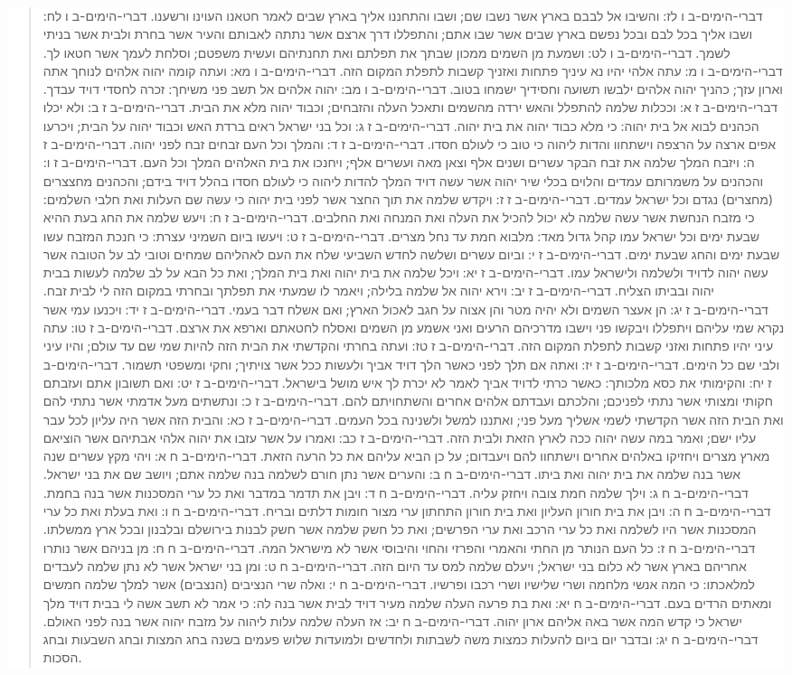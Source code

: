 > דברי-הימים-ב ו לז: והשיבו אל לבבם בארץ אשר נשבו שם; ושבו והתחננו אליך בארץ שבים לאמר חטאנו העוינו ורשענו.
> דברי-הימים-ב ו לח: ושבו אליך בכל לבם ובכל נפשם בארץ שבים אשר שבו אתם; והתפללו דרך ארצם אשר נתתה לאבותם והעיר אשר בחרת ולבית אשר בניתי לשמך.
> דברי-הימים-ב ו לט: ושמעת מן השמים ממכון שבתך את תפלתם ואת תחנתיהם ועשית משפטם; וסלחת לעמך אשר חטאו לך.
> דברי-הימים-ב ו מ: עתה אלהי יהיו נא עיניך פתחות ואזניך קשבות לתפלת המקום הזה.
> דברי-הימים-ב ו מא: ועתה קומה יהוה אלהים לנוחך אתה וארון עזך; כהניך יהוה אלהים ילבשו תשועה וחסידיך ישמחו בטוב.
> דברי-הימים-ב ו מב: יהוה אלהים אל תשב פני משיחך:  זכרה לחסדי דויד עבדך.
> דברי-הימים-ב ז א: וככלות שלמה להתפלל והאש ירדה מהשמים ותאכל העלה והזבחים; וכבוד יהוה מלא את הבית.
> דברי-הימים-ב ז ב: ולא יכלו הכהנים לבוא אל בית יהוה:  כי מלא כבוד יהוה את בית יהוה.
> דברי-הימים-ב ז ג: וכל בני ישראל ראים ברדת האש וכבוד יהוה על הבית; ויכרעו אפים ארצה על הרצפה וישתחוו והדות ליהוה כי טוב כי לעולם חסדו.
> דברי-הימים-ב ז ד: והמלך וכל העם זבחים זבח לפני יהוה.
> דברי-הימים-ב ז ה: ויזבח המלך שלמה את זבח הבקר עשרים ושנים אלף וצאן מאה ועשרים אלף; ויחנכו את בית האלהים המלך וכל העם.
> דברי-הימים-ב ז ו: והכהנים על משמרותם עמדים והלוים בכלי שיר יהוה אשר עשה דויד המלך להדות ליהוה כי לעולם חסדו בהלל דויד בידם; והכהנים מחצצרים (מחצרים) נגדם וכל ישראל עמדים.
> דברי-הימים-ב ז ז: ויקדש שלמה את תוך החצר אשר לפני בית יהוה כי עשה שם העלות ואת חלבי השלמים:  כי מזבח הנחשת אשר עשה שלמה לא יכול להכיל את העלה ואת המנחה ואת החלבים.
> דברי-הימים-ב ז ח: ויעש שלמה את החג בעת ההיא שבעת ימים וכל ישראל עמו קהל גדול מאד:  מלבוא חמת עד נחל מצרים.
> דברי-הימים-ב ז ט: ויעשו ביום השמיני עצרת:  כי חנכת המזבח עשו שבעת ימים והחג שבעת ימים.
> דברי-הימים-ב ז י: וביום עשרים ושלשה לחדש השביעי שלח את העם לאהליהם שמחים וטובי לב על הטובה אשר עשה יהוה לדויד ולשלמה ולישראל עמו.
> דברי-הימים-ב ז יא: ויכל שלמה את בית יהוה ואת בית המלך; ואת כל הבא על לב שלמה לעשות בבית יהוה ובביתו הצליח.
> דברי-הימים-ב ז יב: וירא יהוה אל שלמה בלילה; ויאמר לו שמעתי את תפלתך ובחרתי במקום הזה לי לבית זבח.
> דברי-הימים-ב ז יג: הן אעצר השמים ולא יהיה מטר והן אצוה על חגב לאכול הארץ; ואם אשלח דבר בעמי.
> דברי-הימים-ב ז יד: ויכנעו עמי אשר נקרא שמי עליהם ויתפללו ויבקשו פני וישבו מדרכיהם הרעים ואני אשמע מן השמים ואסלח לחטאתם וארפא את ארצם.
> דברי-הימים-ב ז טו: עתה עיני יהיו פתחות ואזני קשבות לתפלת המקום הזה.
> דברי-הימים-ב ז טז: ועתה בחרתי והקדשתי את הבית הזה להיות שמי שם עד עולם; והיו עיני ולבי שם כל הימים.
> דברי-הימים-ב ז יז: ואתה אם תלך לפני כאשר הלך דויד אביך ולעשות ככל אשר צויתיך; וחקי ומשפטי תשמור.
> דברי-הימים-ב ז יח: והקימותי את כסא מלכותך:  כאשר כרתי לדויד אביך לאמר לא יכרת לך איש מושל בישראל.
> דברי-הימים-ב ז יט: ואם תשובון אתם ועזבתם חקותי ומצותי אשר נתתי לפניכם; והלכתם ועבדתם אלהים אחרים והשתחויתם להם.
> דברי-הימים-ב ז כ: ונתשתים מעל אדמתי אשר נתתי להם ואת הבית הזה אשר הקדשתי לשמי אשליך מעל פני; ואתננו למשל ולשנינה בכל העמים.
> דברי-הימים-ב ז כא: והבית הזה אשר היה עליון לכל עבר עליו ישם; ואמר במה עשה יהוה ככה לארץ הזאת ולבית הזה.
> דברי-הימים-ב ז כב: ואמרו על אשר עזבו את יהוה אלהי אבתיהם אשר הוציאם מארץ מצרים ויחזיקו באלהים אחרים וישתחוו להם ויעבדום; על כן הביא עליהם את כל הרעה הזאת.
> דברי-הימים-ב ח א: ויהי מקץ עשרים שנה אשר בנה שלמה את בית יהוה ואת ביתו.
> דברי-הימים-ב ח ב: והערים אשר נתן חורם לשלמה בנה שלמה אתם; ויושב שם את בני ישראל.
> דברי-הימים-ב ח ג: וילך שלמה חמת צובה ויחזק עליה.
> דברי-הימים-ב ח ד: ויבן את תדמר במדבר ואת כל ערי המסכנות אשר בנה בחמת.
> דברי-הימים-ב ח ה: ויבן את בית חורון העליון ואת בית חורון התחתון ערי מצור חומות דלתים ובריח.
> דברי-הימים-ב ח ו: ואת בעלת ואת כל ערי המסכנות אשר היו לשלמה ואת כל ערי הרכב ואת ערי הפרשים; ואת כל חשק שלמה אשר חשק לבנות בירושלם ובלבנון ובכל ארץ ממשלתו.
> דברי-הימים-ב ח ז: כל העם הנותר מן החתי והאמרי והפרזי והחוי והיבוסי אשר לא מישראל המה.
> דברי-הימים-ב ח ח: מן בניהם אשר נותרו אחריהם בארץ אשר לא כלום בני ישראל; ויעלם שלמה למס עד היום הזה.
> דברי-הימים-ב ח ט: ומן בני ישראל אשר לא נתן שלמה לעבדים למלאכתו:  כי המה אנשי מלחמה ושרי שלישיו ושרי רכבו ופרשיו.
> דברי-הימים-ב ח י: ואלה שרי הנציבים (הנצבים) אשר למלך שלמה חמשים ומאתים הרדים בעם.
> דברי-הימים-ב ח יא: ואת בת פרעה העלה שלמה מעיר דויד לבית אשר בנה לה:  כי אמר לא תשב אשה לי בבית דויד מלך ישראל כי קדש המה אשר באה אליהם ארון יהוה.
> דברי-הימים-ב ח יב: אז העלה שלמה עלות ליהוה על מזבח יהוה אשר בנה לפני האולם.
> דברי-הימים-ב ח יג: ובדבר יום ביום להעלות כמצות משה לשבתות ולחדשים ולמועדות שלוש פעמים בשנה בחג המצות ובחג השבעות ובחג הסכות.
